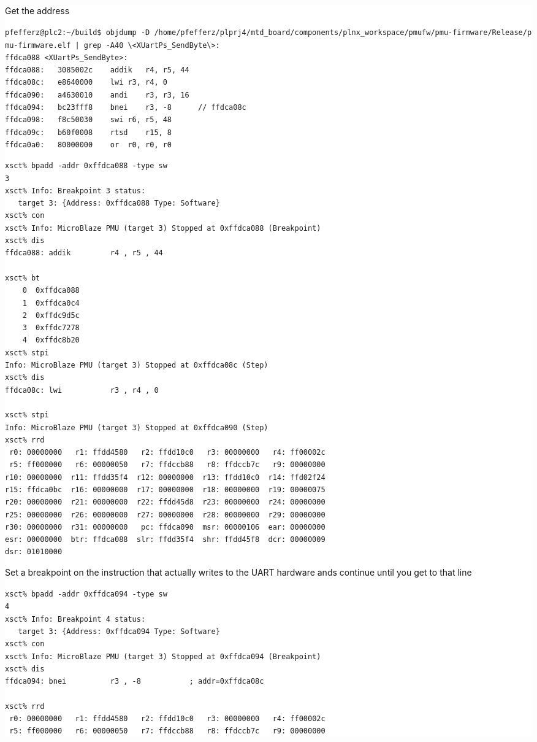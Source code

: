 Get the address

```
pfefferz@plc2:~/build$ objdump -D /home/pfefferz/plprj4/mtd_board/components/plnx_workspace/pmufw/pmu-firmware/Release/pmu-firmware.elf | grep -A40 \<XUartPs_SendByte\>:
ffdca088 <XUartPs_SendByte>:
ffdca088:	3085002c 	addik	r4, r5, 44
ffdca08c:	e8640000 	lwi	r3, r4, 0
ffdca090:	a4630010 	andi	r3, r3, 16
ffdca094:	bc23fff8 	bnei	r3, -8		// ffdca08c
ffdca098:	f8c50030 	swi	r6, r5, 48
ffdca09c:	b60f0008 	rtsd	r15, 8
ffdca0a0:	80000000 	or	r0, r0, r0
```

```
xsct% bpadd -addr 0xffdca088 -type sw                                           
3                                                                               
xsct% Info: Breakpoint 3 status:
   target 3: {Address: 0xffdca088 Type: Software}
xsct% con                                                                       
xsct% Info: MicroBlaze PMU (target 3) Stopped at 0xffdca088 (Breakpoint)        
xsct% dis                                                                       
ffdca088: addik         r4 , r5 , 44                                            

xsct% bt                                                                        
    0  0xffdca088                                                               
    1  0xffdca0c4
    2  0xffdc9d5c
    3  0xffdc7278
    4  0xffdc8b20
xsct% stpi                                                                      
Info: MicroBlaze PMU (target 3) Stopped at 0xffdca08c (Step)                    
xsct% dis                                                                       
ffdca08c: lwi           r3 , r4 , 0                                             

xsct% stpi                                                                      
Info: MicroBlaze PMU (target 3) Stopped at 0xffdca090 (Step)                    
xsct% rrd                                                                       
 r0: 00000000   r1: ffdd4580   r2: ffdd10c0   r3: 00000000   r4: ff00002c       
 r5: ff000000   r6: 00000050   r7: ffdccb88   r8: ffdccb7c   r9: 00000000
r10: 00000000  r11: ffdd35f4  r12: 00000000  r13: ffdd10c0  r14: ffd02f24
r15: ffdca0bc  r16: 00000000  r17: 00000000  r18: 00000000  r19: 00000075
r20: 00000000  r21: 00000000  r22: ffdd45d8  r23: 00000000  r24: 00000000
r25: 00000000  r26: 00000000  r27: 00000000  r28: 00000000  r29: 00000000
r30: 00000000  r31: 00000000   pc: ffdca090  msr: 00000106  ear: 00000000
esr: 00000000  btr: ffdca088  slr: ffdd35f4  shr: ffdd45f8  dcr: 00000009
dsr: 01010000
```

Set a breakpoint on the instruction that actually writes to the UART hardware ands continue until you get to that line

```
xsct% bpadd -addr 0xffdca094 -type sw                                           
4                                                                               
xsct% Info: Breakpoint 4 status:
   target 3: {Address: 0xffdca094 Type: Software}
xsct% con                                                                       
xsct% Info: MicroBlaze PMU (target 3) Stopped at 0xffdca094 (Breakpoint)        
xsct% dis                                                                       
ffdca094: bnei          r3 , -8           ; addr=0xffdca08c                     

xsct% rrd                                                                       
 r0: 00000000   r1: ffdd4580   r2: ffdd10c0   r3: 00000000   r4: ff00002c       
 r5: ff000000   r6: 00000050   r7: ffdccb88   r8: ffdccb7c   r9: 00000000
```